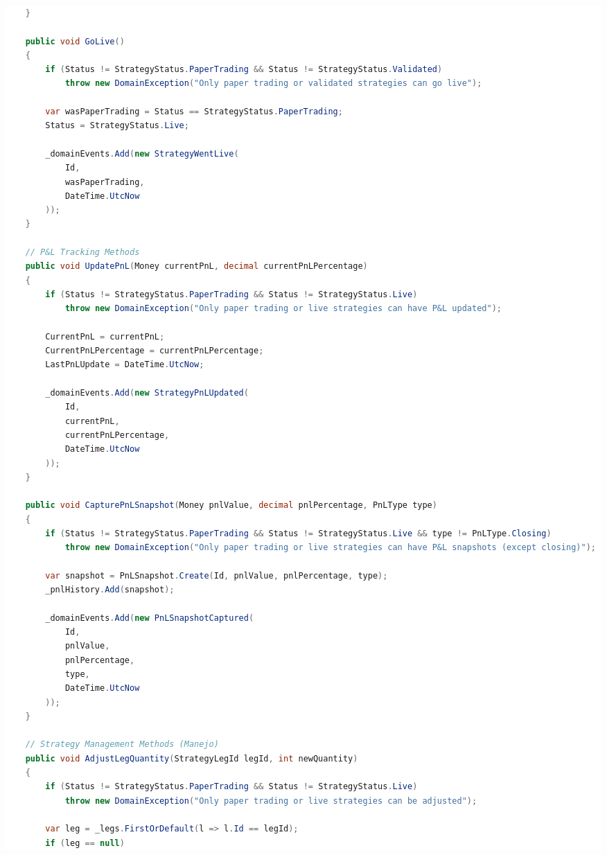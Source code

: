```csharp
    }

    public void GoLive()
    {
        if (Status != StrategyStatus.PaperTrading && Status != StrategyStatus.Validated)
            throw new DomainException("Only paper trading or validated strategies can go live");

        var wasPaperTrading = Status == StrategyStatus.PaperTrading;
        Status = StrategyStatus.Live;

        _domainEvents.Add(new StrategyWentLive(
            Id,
            wasPaperTrading,
            DateTime.UtcNow
        ));
    }

    // P&L Tracking Methods
    public void UpdatePnL(Money currentPnL, decimal currentPnLPercentage)
    {
        if (Status != StrategyStatus.PaperTrading && Status != StrategyStatus.Live)
            throw new DomainException("Only paper trading or live strategies can have P&L updated");

        CurrentPnL = currentPnL;
        CurrentPnLPercentage = currentPnLPercentage;
        LastPnLUpdate = DateTime.UtcNow;

        _domainEvents.Add(new StrategyPnLUpdated(
            Id,
            currentPnL,
            currentPnLPercentage,
            DateTime.UtcNow
        ));
    }

    public void CapturePnLSnapshot(Money pnlValue, decimal pnlPercentage, PnLType type)
    {
        if (Status != StrategyStatus.PaperTrading && Status != StrategyStatus.Live && type != PnLType.Closing)
            throw new DomainException("Only paper trading or live strategies can have P&L snapshots (except closing)");

        var snapshot = PnLSnapshot.Create(Id, pnlValue, pnlPercentage, type);
        _pnlHistory.Add(snapshot);

        _domainEvents.Add(new PnLSnapshotCaptured(
            Id,
            pnlValue,
            pnlPercentage,
            type,
            DateTime.UtcNow
        ));
    }

    // Strategy Management Methods (Manejo)
    public void AdjustLegQuantity(StrategyLegId legId, int newQuantity)
    {
        if (Status != StrategyStatus.PaperTrading && Status != StrategyStatus.Live)
            throw new DomainException("Only paper trading or live strategies can be adjusted");

        var leg = _legs.FirstOrDefault(l => l.Id == legId);
        if (leg == null)
```